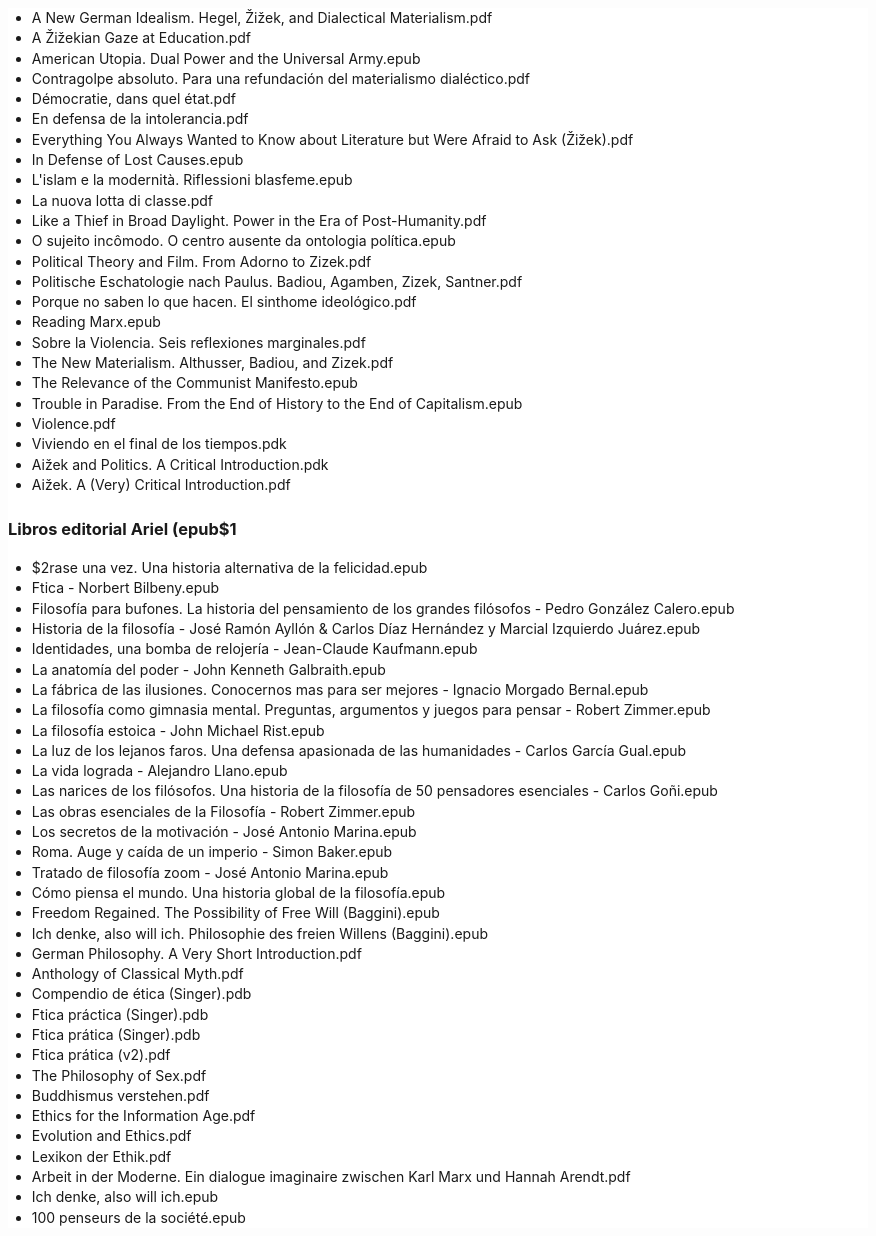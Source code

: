 * A New German Idealism. Hegel, Žižek, and Dialectical Materialism.pdf
* A Žižekian Gaze at Education.pdf
* American Utopia. Dual Power and the Universal Army.epub
* Contragolpe absoluto. Para una refundación del materialismo dialéctico.pdf
* Démocratie, dans quel état.pdf
* En defensa de la intolerancia.pdf
* Everything You Always Wanted to Know about Literature but Were Afraid to Ask (Žižek).pdf
* In Defense of Lost Causes.epub
* L'islam e la modernità. Riflessioni blasfeme.epub
* La nuova lotta di classe.pdf
* Like a Thief in Broad Daylight. Power in the Era of Post-Humanity.pdf
* O sujeito incômodo. O centro ausente da ontologia política.epub
* Political Theory and Film. From Adorno to Zizek.pdf
* Politische Eschatologie nach Paulus. Badiou, Agamben, Zizek, Santner.pdf
* Porque no saben lo que hacen. El sinthome ideológico.pdf
* Reading Marx.epub
* Sobre la Violencia. Seis reflexiones marginales.pdf
* The New Materialism. Althusser, Badiou, and Zizek.pdf
* The Relevance of the Communist Manifesto.epub
* Trouble in Paradise. From the End of History to the End of Capitalism.epub
* Violence.pdf
* Viviendo en el final de los tiempos.pdk
* Aižek and Politics. A Critical Introduction.pdk
* Aižek. A (Very) Critical Introduction.pdf

### Libros editorial Ariel (epub$1

* $2rase una vez. Una historia alternativa de la felicidad.epub
* Ftica - Norbert Bilbeny.epub
* Filosofía para bufones. La historia del pensamiento de los grandes filósofos - Pedro González Calero.epub
* Historia de la filosofía - José Ramón Ayllón & Carlos Díaz Hernández y Marcial Izquierdo Juárez.epub
* Identidades, una bomba de relojería - Jean-Claude Kaufmann.epub
* La anatomía del poder - John Kenneth Galbraith.epub
* La fábrica de las ilusiones. Conocernos mas para ser mejores - Ignacio Morgado Bernal.epub
* La filosofía como gimnasia mental. Preguntas, argumentos y juegos para pensar - Robert Zimmer.epub
* La filosofía estoica - John Michael Rist.epub
* La luz de los lejanos faros. Una defensa apasionada de las humanidades - Carlos García Gual.epub
* La vida lograda - Alejandro Llano.epub
* Las narices de los filósofos. Una historia de la filosofía de 50 pensadores esenciales - Carlos Goñi.epub
* Las obras esenciales de la Filosofía - Robert Zimmer.epub
* Los secretos de la motivación - José Antonio Marina.epub
* Roma. Auge y caída de un imperio - Simon Baker.epub
* Tratado de filosofía zoom - José Antonio Marina.epub
* Cómo piensa el mundo. Una historia global de la filosofía.epub
* Freedom Regained. The Possibility of Free Will (Baggini).epub
* Ich denke, also will ich. Philosophie des freien Willens (Baggini).epub
* German Philosophy. A Very Short Introduction.pdf
* Anthology of Classical Myth.pdf
* Compendio de ética (Singer).pdb
* Ftica práctica (Singer).pdb
* Ftica prática (Singer).pdb
* Ftica prática (v2).pdf
* The Philosophy of Sex.pdf
* Buddhismus verstehen.pdf
* Ethics for the Information Age.pdf
* Evolution and Ethics.pdf
* Lexikon der Ethik.pdf
* Arbeit in der Moderne. Ein dialogue imaginaire zwischen Karl Marx und Hannah Arendt.pdf
* Ich denke, also will ich.epub
* 100 penseurs de la société.epub